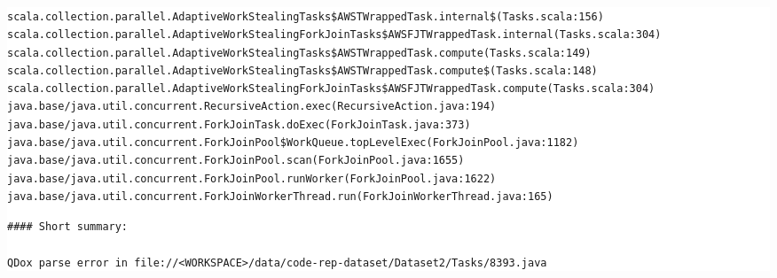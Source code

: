 	scala.collection.parallel.AdaptiveWorkStealingTasks$AWSTWrappedTask.internal$(Tasks.scala:156)
	scala.collection.parallel.AdaptiveWorkStealingForkJoinTasks$AWSFJTWrappedTask.internal(Tasks.scala:304)
	scala.collection.parallel.AdaptiveWorkStealingTasks$AWSTWrappedTask.compute(Tasks.scala:149)
	scala.collection.parallel.AdaptiveWorkStealingTasks$AWSTWrappedTask.compute$(Tasks.scala:148)
	scala.collection.parallel.AdaptiveWorkStealingForkJoinTasks$AWSFJTWrappedTask.compute(Tasks.scala:304)
	java.base/java.util.concurrent.RecursiveAction.exec(RecursiveAction.java:194)
	java.base/java.util.concurrent.ForkJoinTask.doExec(ForkJoinTask.java:373)
	java.base/java.util.concurrent.ForkJoinPool$WorkQueue.topLevelExec(ForkJoinPool.java:1182)
	java.base/java.util.concurrent.ForkJoinPool.scan(ForkJoinPool.java:1655)
	java.base/java.util.concurrent.ForkJoinPool.runWorker(ForkJoinPool.java:1622)
	java.base/java.util.concurrent.ForkJoinWorkerThread.run(ForkJoinWorkerThread.java:165)
```
#### Short summary: 

QDox parse error in file://<WORKSPACE>/data/code-rep-dataset/Dataset2/Tasks/8393.java